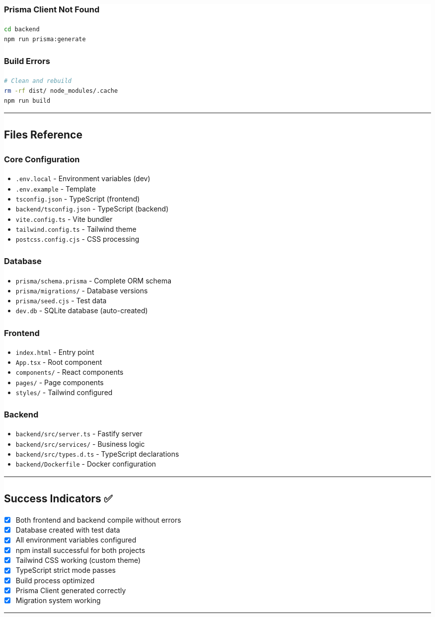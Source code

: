 ### Prisma Client Not Found
```bash
cd backend
npm run prisma:generate
```

### Build Errors
```bash
# Clean and rebuild
rm -rf dist/ node_modules/.cache
npm run build
```

---

## Files Reference

### Core Configuration
- `.env.local` - Environment variables (dev)
- `.env.example` - Template
- `tsconfig.json` - TypeScript (frontend)
- `backend/tsconfig.json` - TypeScript (backend)
- `vite.config.ts` - Vite bundler
- `tailwind.config.ts` - Tailwind theme
- `postcss.config.cjs` - CSS processing

### Database
- `prisma/schema.prisma` - Complete ORM schema
- `prisma/migrations/` - Database versions
- `prisma/seed.cjs` - Test data
- `dev.db` - SQLite database (auto-created)

### Frontend
- `index.html` - Entry point
- `App.tsx` - Root component
- `components/` - React components
- `pages/` - Page components
- `styles/` - Tailwind configured

### Backend
- `backend/src/server.ts` - Fastify server
- `backend/src/services/` - Business logic
- `backend/src/types.d.ts` - TypeScript declarations
- `backend/Dockerfile` - Docker configuration

---

## Success Indicators ✅

- [x] Both frontend and backend compile without errors
- [x] Database created with test data
- [x] All environment variables configured
- [x] npm install successful for both projects
- [x] Tailwind CSS working (custom theme)
- [x] TypeScript strict mode passes
- [x] Build process optimized
- [x] Prisma Client generated correctly
- [x] Migration system working

---